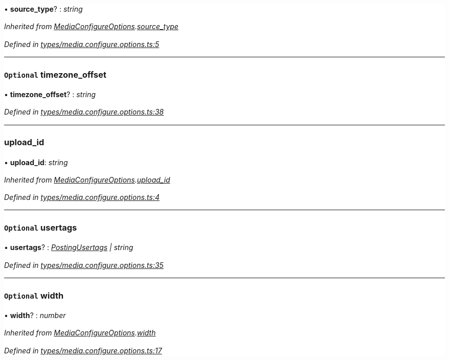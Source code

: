 • **source_type**? : *string*

*Inherited from [MediaConfigureOptions](_types_media_configure_options_.mediaconfigureoptions.md).[source_type](_types_media_configure_options_.mediaconfigureoptions.md#optional-source_type)*

*Defined in [types/media.configure.options.ts:5](https://github.com/cuonglnhust/instagram-private-api-tcom/blob/3e16058/src/types/media.configure.options.ts#L5)*

___

### `Optional` timezone_offset

• **timezone_offset**? : *string*

*Defined in [types/media.configure.options.ts:38](https://github.com/cuonglnhust/instagram-private-api-tcom/blob/3e16058/src/types/media.configure.options.ts#L38)*

___

###  upload_id

• **upload_id**: *string*

*Inherited from [MediaConfigureOptions](_types_media_configure_options_.mediaconfigureoptions.md).[upload_id](_types_media_configure_options_.mediaconfigureoptions.md#upload_id)*

*Defined in [types/media.configure.options.ts:4](https://github.com/cuonglnhust/instagram-private-api-tcom/blob/3e16058/src/types/media.configure.options.ts#L4)*

___

### `Optional` usertags

• **usertags**? : *[PostingUsertags](_types_posting_options_.postingusertags.md) | string*

*Defined in [types/media.configure.options.ts:35](https://github.com/cuonglnhust/instagram-private-api-tcom/blob/3e16058/src/types/media.configure.options.ts#L35)*

___

### `Optional` width

• **width**? : *number*

*Inherited from [MediaConfigureOptions](_types_media_configure_options_.mediaconfigureoptions.md).[width](_types_media_configure_options_.mediaconfigureoptions.md#optional-width)*

*Defined in [types/media.configure.options.ts:17](https://github.com/cuonglnhust/instagram-private-api-tcom/blob/3e16058/src/types/media.configure.options.ts#L17)*